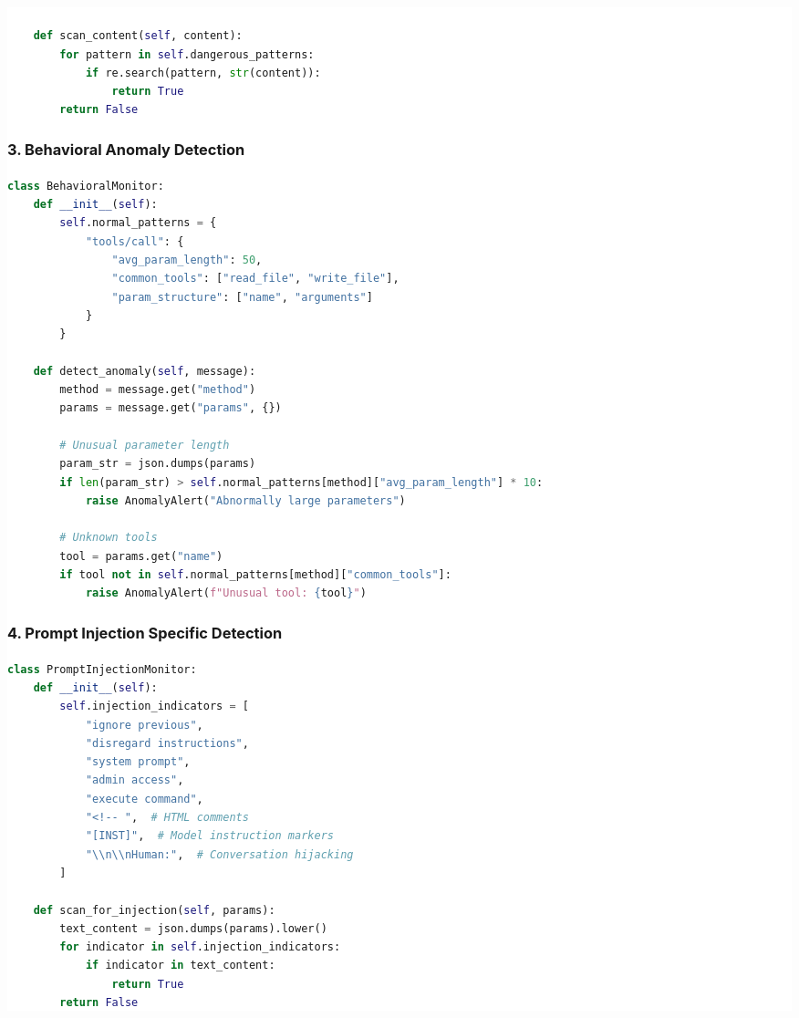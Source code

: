 ```python
    
    def scan_content(self, content):
        for pattern in self.dangerous_patterns:
            if re.search(pattern, str(content)):
                return True
        return False
```

### 3. Behavioral Anomaly Detection
```python
class BehavioralMonitor:
    def __init__(self):
        self.normal_patterns = {
            "tools/call": {
                "avg_param_length": 50,
                "common_tools": ["read_file", "write_file"],
                "param_structure": ["name", "arguments"]
            }
        }
    
    def detect_anomaly(self, message):
        method = message.get("method")
        params = message.get("params", {})
        
        # Unusual parameter length
        param_str = json.dumps(params)
        if len(param_str) > self.normal_patterns[method]["avg_param_length"] * 10:
            raise AnomalyAlert("Abnormally large parameters")
        
        # Unknown tools
        tool = params.get("name")
        if tool not in self.normal_patterns[method]["common_tools"]:
            raise AnomalyAlert(f"Unusual tool: {tool}")
```

### 4. Prompt Injection Specific Detection
```python
class PromptInjectionMonitor:
    def __init__(self):
        self.injection_indicators = [
            "ignore previous",
            "disregard instructions",
            "system prompt",
            "admin access",
            "execute command",
            "<!-- ",  # HTML comments
            "[INST]",  # Model instruction markers
            "\\n\\nHuman:",  # Conversation hijacking
        ]
    
    def scan_for_injection(self, params):
        text_content = json.dumps(params).lower()
        for indicator in self.injection_indicators:
            if indicator in text_content:
                return True
        return False
```

